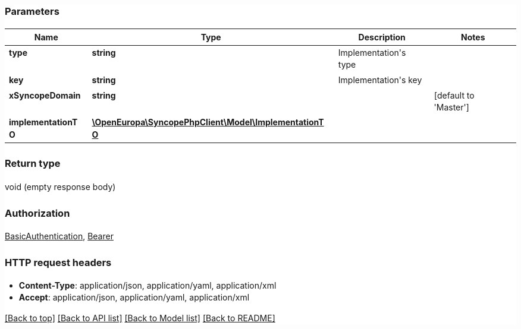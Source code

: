```php
```

### Parameters

Name | Type | Description  | Notes
------------- | ------------- | ------------- | -------------
 **type** | **string**| Implementation&#39;s type |
 **key** | **string**| Implementation&#39;s key |
 **xSyncopeDomain** | **string**|  | [default to &#39;Master&#39;]
 **implementationTO** | [**\OpenEuropa\SyncopePhpClient\Model\ImplementationTO**](../Model/ImplementationTO.md)|  |

### Return type

void (empty response body)

### Authorization

[BasicAuthentication](../../README.md#BasicAuthentication), [Bearer](../../README.md#Bearer)

### HTTP request headers

 - **Content-Type**: application/json, application/yaml, application/xml
 - **Accept**: application/json, application/yaml, application/xml

[[Back to top]](#) [[Back to API list]](../../README.md#documentation-for-api-endpoints) [[Back to Model list]](../../README.md#documentation-for-models) [[Back to README]](../../README.md)

